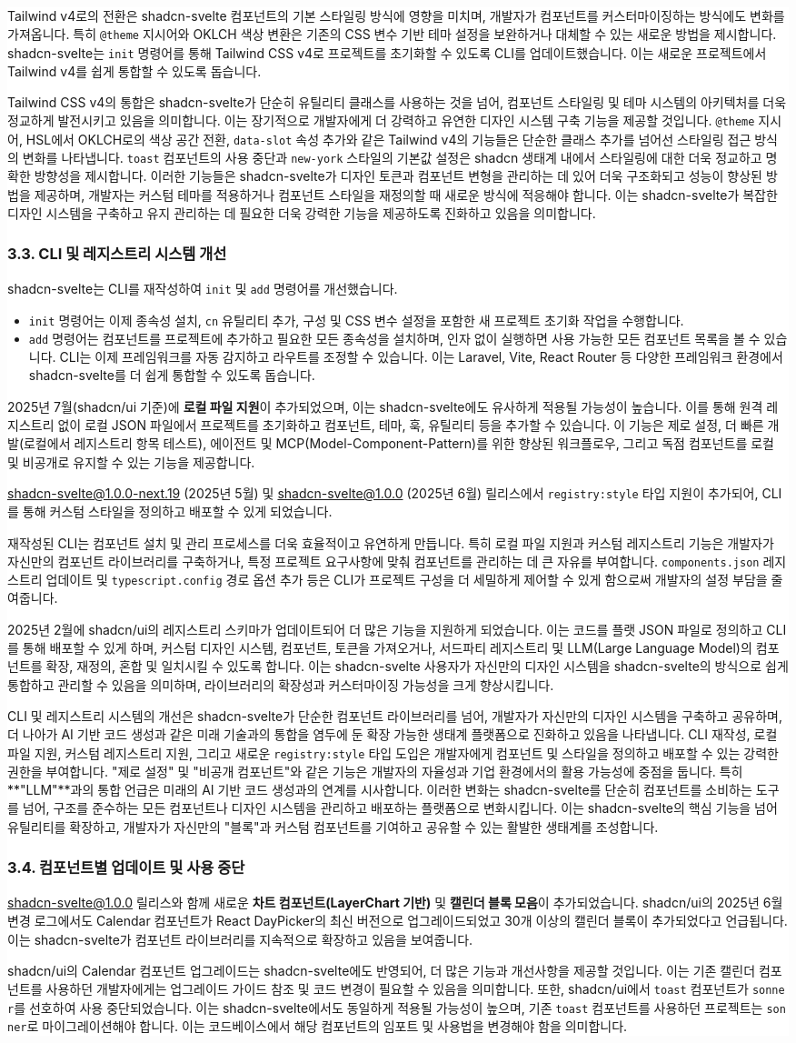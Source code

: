 Tailwind v4로의 전환은 shadcn-svelte 컴포넌트의 기본 스타일링 방식에 영향을 미치며, 개발자가 컴포넌트를 커스터마이징하는 방식에도 변화를 가져옵니다. 특히 `@theme` 지시어와 OKLCH 색상 변환은 기존의 CSS 변수 기반 테마 설정을 보완하거나 대체할 수 있는 새로운 방법을 제시합니다. shadcn-svelte는 `init` 명령어를 통해 Tailwind CSS v4로 프로젝트를 초기화할 수 있도록 CLI를 업데이트했습니다. 이는 새로운 프로젝트에서 Tailwind v4를 쉽게 통합할 수 있도록 돕습니다.

Tailwind CSS v4의 통합은 shadcn-svelte가 단순히 유틸리티 클래스를 사용하는 것을 넘어, 컴포넌트 스타일링 및 테마 시스템의 아키텍처를 더욱 정교하게 발전시키고 있음을 의미합니다. 이는 장기적으로 개발자에게 더 강력하고 유연한 디자인 시스템 구축 기능을 제공할 것입니다. `@theme` 지시어, HSL에서 OKLCH로의 색상 공간 전환, `data-slot` 속성 추가와 같은 Tailwind v4의 기능들은 단순한 클래스 추가를 넘어선 스타일링 접근 방식의 변화를 나타냅니다. `toast` 컴포넌트의 사용 중단과 `new-york` 스타일의 기본값 설정은 shadcn 생태계 내에서 스타일링에 대한 더욱 정교하고 명확한 방향성을 제시합니다. 이러한 기능들은 shadcn-svelte가 디자인 토큰과 컴포넌트 변형을 관리하는 데 있어 더욱 구조화되고 성능이 향상된 방법을 제공하며, 개발자는 커스텀 테마를 적용하거나 컴포넌트 스타일을 재정의할 때 새로운 방식에 적응해야 합니다. 이는 shadcn-svelte가 복잡한 디자인 시스템을 구축하고 유지 관리하는 데 필요한 더욱 강력한 기능을 제공하도록 진화하고 있음을 의미합니다.

### 3.3. CLI 및 레지스트리 시스템 개선

shadcn-svelte는 CLI를 재작성하여 `init` 및 `add` 명령어를 개선했습니다.

* `init` 명령어는 이제 종속성 설치, `cn` 유틸리티 추가, 구성 및 CSS 변수 설정을 포함한 새 프로젝트 초기화 작업을 수행합니다.
* `add` 명령어는 컴포넌트를 프로젝트에 추가하고 필요한 모든 종속성을 설치하며, 인자 없이 실행하면 사용 가능한 모든 컴포넌트 목록을 볼 수 있습니다. CLI는 이제 프레임워크를 자동 감지하고 라우트를 조정할 수 있습니다. 이는 Laravel, Vite, React Router 등 다양한 프레임워크 환경에서 shadcn-svelte를 더 쉽게 통합할 수 있도록 돕습니다.

2025년 7월(shadcn/ui 기준)에 **로컬 파일 지원**이 추가되었으며, 이는 shadcn-svelte에도 유사하게 적용될 가능성이 높습니다. 이를 통해 원격 레지스트리 없이 로컬 JSON 파일에서 프로젝트를 초기화하고 컴포넌트, 테마, 훅, 유틸리티 등을 추가할 수 있습니다. 이 기능은 제로 설정, 더 빠른 개발(로컬에서 레지스트리 항목 테스트), 에이전트 및 MCP(Model-Component-Pattern)를 위한 향상된 워크플로우, 그리고 독점 컴포넌트를 로컬 및 비공개로 유지할 수 있는 기능을 제공합니다.

shadcn-svelte@1.0.0-next.19 (2025년 5월) 및 shadcn-svelte@1.0.0 (2025년 6월) 릴리스에서 `registry:style` 타입 지원이 추가되어, CLI를 통해 커스텀 스타일을 정의하고 배포할 수 있게 되었습니다.

재작성된 CLI는 컴포넌트 설치 및 관리 프로세스를 더욱 효율적이고 유연하게 만듭니다. 특히 로컬 파일 지원과 커스텀 레지스트리 기능은 개발자가 자신만의 컴포넌트 라이브러리를 구축하거나, 특정 프로젝트 요구사항에 맞춰 컴포넌트를 관리하는 데 큰 자유를 부여합니다. `components.json` 레지스트리 업데이트 및 `typescript.config` 경로 옵션 추가 등은 CLI가 프로젝트 구성을 더 세밀하게 제어할 수 있게 함으로써 개발자의 설정 부담을 줄여줍니다.

2025년 2월에 shadcn/ui의 레지스트리 스키마가 업데이트되어 더 많은 기능을 지원하게 되었습니다. 이는 코드를 플랫 JSON 파일로 정의하고 CLI를 통해 배포할 수 있게 하며, 커스텀 디자인 시스템, 컴포넌트, 토큰을 가져오거나, 서드파티 레지스트리 및 LLM(Large Language Model)의 컴포넌트를 확장, 재정의, 혼합 및 일치시킬 수 있도록 합니다. 이는 shadcn-svelte 사용자가 자신만의 디자인 시스템을 shadcn-svelte의 방식으로 쉽게 통합하고 관리할 수 있음을 의미하며, 라이브러리의 확장성과 커스터마이징 가능성을 크게 향상시킵니다.

CLI 및 레지스트리 시스템의 개선은 shadcn-svelte가 단순한 컴포넌트 라이브러리를 넘어, 개발자가 자신만의 디자인 시스템을 구축하고 공유하며, 더 나아가 AI 기반 코드 생성과 같은 미래 기술과의 통합을 염두에 둔 확장 가능한 생태계 플랫폼으로 진화하고 있음을 나타냅니다. CLI 재작성, 로컬 파일 지원, 커스텀 레지스트리 지원, 그리고 새로운 `registry:style` 타입 도입은 개발자에게 컴포넌트 및 스타일을 정의하고 배포할 수 있는 강력한 권한을 부여합니다. "제로 설정" 및 "비공개 컴포넌트"와 같은 기능은 개발자의 자율성과 기업 환경에서의 활용 가능성에 중점을 둡니다. 특히 **"LLM"**과의 통합 언급은 미래의 AI 기반 코드 생성과의 연계를 시사합니다. 이러한 변화는 shadcn-svelte를 단순히 컴포넌트를 소비하는 도구를 넘어, 구조를 준수하는 모든 컴포넌트나 디자인 시스템을 관리하고 배포하는 플랫폼으로 변화시킵니다. 이는 shadcn-svelte의 핵심 기능을 넘어 유틸리티를 확장하고, 개발자가 자신만의 "블록"과 커스텀 컴포넌트를 기여하고 공유할 수 있는 활발한 생태계를 조성합니다.

### 3.4. 컴포넌트별 업데이트 및 사용 중단

shadcn-svelte@1.0.0 릴리스와 함께 새로운 **차트 컴포넌트(LayerChart 기반)** 및 **캘린더 블록 모음**이 추가되었습니다. shadcn/ui의 2025년 6월 변경 로그에서도 Calendar 컴포넌트가 React DayPicker의 최신 버전으로 업그레이드되었고 30개 이상의 캘린더 블록이 추가되었다고 언급됩니다. 이는 shadcn-svelte가 컴포넌트 라이브러리를 지속적으로 확장하고 있음을 보여줍니다.

shadcn/ui의 Calendar 컴포넌트 업그레이드는 shadcn-svelte에도 반영되어, 더 많은 기능과 개선사항을 제공할 것입니다. 이는 기존 캘린더 컴포넌트를 사용하던 개발자에게는 업그레이드 가이드 참조 및 코드 변경이 필요할 수 있음을 의미합니다. 또한, shadcn/ui에서 `toast` 컴포넌트가 `sonner`를 선호하여 사용 중단되었습니다. 이는 shadcn-svelte에서도 동일하게 적용될 가능성이 높으며, 기존 `toast` 컴포넌트를 사용하던 프로젝트는 `sonner`로 마이그레이션해야 합니다. 이는 코드베이스에서 해당 컴포넌트의 임포트 및 사용법을 변경해야 함을 의미합니다.
